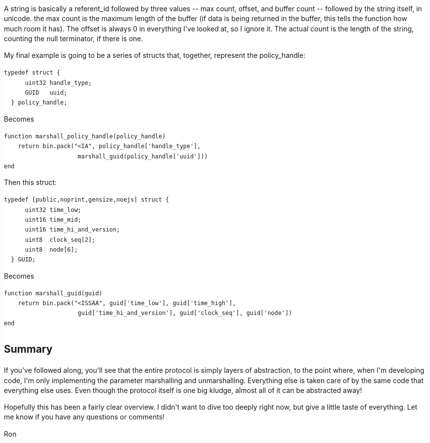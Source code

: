 A string is basically a referent\_id followed by three values -- max count, offset, and buffer count -- followed by the string itself, in unicode. the max count is the maximum length of the buffer (if data is being returned in the buffer, this tells the function how much room it has). The offset is always 0 in everything I've looked at, so I ignore it. The actual count is the length of the string, counting the null terminator, if there is one.

My final example is going to be a series of structs that, together, represent the policy\_handle:

```
typedef struct {
      uint32 handle_type;
      GUID   uuid;
  } policy_handle;
```

Becomes

```
function marshall_policy_handle(policy_handle)
    return bin.pack("<IA", policy_handle['handle_type'], 
                     marshall_guid(policy_handle['uuid']))
end
```

Then this struct:

```
typedef [public,noprint,gensize,noejs] struct {
      uint32 time_low;
      uint16 time_mid;
      uint16 time_hi_and_version;
      uint8  clock_seq[2];
      uint8  node[6];
  } GUID;
```

Becomes

```
function marshall_guid(guid)
    return bin.pack("<ISSAA", guid['time_low'], guid['time_high'], 
                     guid['time_hi_and_version'], guid['clock_seq'], guid['node'])
end
```

## Summary

If you've followed along, you'll see that the entire protocol is simply layers of abstraction, to the point where, when I'm developing code, I'm only implementing the parameter marshalling and unmarshalling. Everything else is taken care of by the same code that everything else uses. Even though the protocol itself is one big kludge, almost all of it can be abstracted away!

Hopefully this has been a fairly clear overview. I didn't want to dive too deeply right now, but give a little taste of everything. Let me know if you have any questions or comments!

Ron